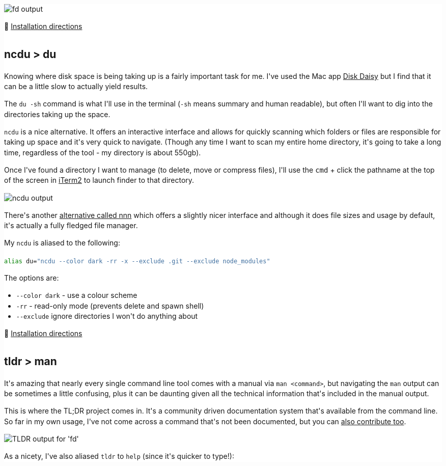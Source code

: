 ![fd output](/images/cli-improved/fd.png "Sample fd output")

💾 [Installation directions](https://github.com/sharkdp/fd/)

## ncdu > du

Knowing where disk space is being taking up is a fairly important task for me. I've used the Mac app [Disk Daisy](https://daisydiskapp.com/) but I find that it can be a little slow to actually yield results.

The `du -sh` command is what I'll use in the terminal (`-sh` means summary and human readable), but often I'll want to dig into the directories taking up the space.

`ncdu` is a nice alternative. It offers an interactive interface and allows for quickly scanning which folders or files are responsible for taking up space and it's very quick to navigate. (Though any time I want to scan my entire home directory, it's going to take a long time, regardless of the tool - my directory is about 550gb).

Once I've found a directory I want to manage (to delete, move or compress files), I'll use the <kbd>cmd</kbd> + click the pathname at the top of the screen in [iTerm2](https://www.iterm2.com/) to launch finder to that directory.

![ncdu output](/images/cli-improved/ncdu.png "Sample ncdu output")

There's another [alternative called nnn](https://github.com/jarun/nnn) which offers a slightly nicer interface and although it does file sizes and usage by default, it's actually a fully fledged file manager.

My `ncdu` is aliased to the following:

```bash
alias du="ncdu --color dark -rr -x --exclude .git --exclude node_modules"
```

The options are:

- `--color dark` - use a colour scheme
- `-rr` - read-only mode (prevents delete and spawn shell)
- `--exclude` ignore directories I won't do anything about

💾 [Installation directions](https://dev.yorhel.nl/ncdu)


##  tldr > man

It's amazing that nearly every single command line tool comes with a manual via `man <command>`, but navigating the `man` output can be sometimes a little confusing, plus it can be daunting given all the technical information that's included in the manual output.

This is where the TL;DR project comes in. It's a community driven documentation system that's available from the command line. So far in my own usage, I've not come across a command that's not been documented, but you can [also contribute too](https://github.com/tldr-pages/tldr#contributing).

![TLDR output for 'fd'](/images/cli-improved/tldr.png "Sample tldr output for 'fd'")

As a nicety, I've also aliased `tldr` to `help` (since it's quicker to type!):

